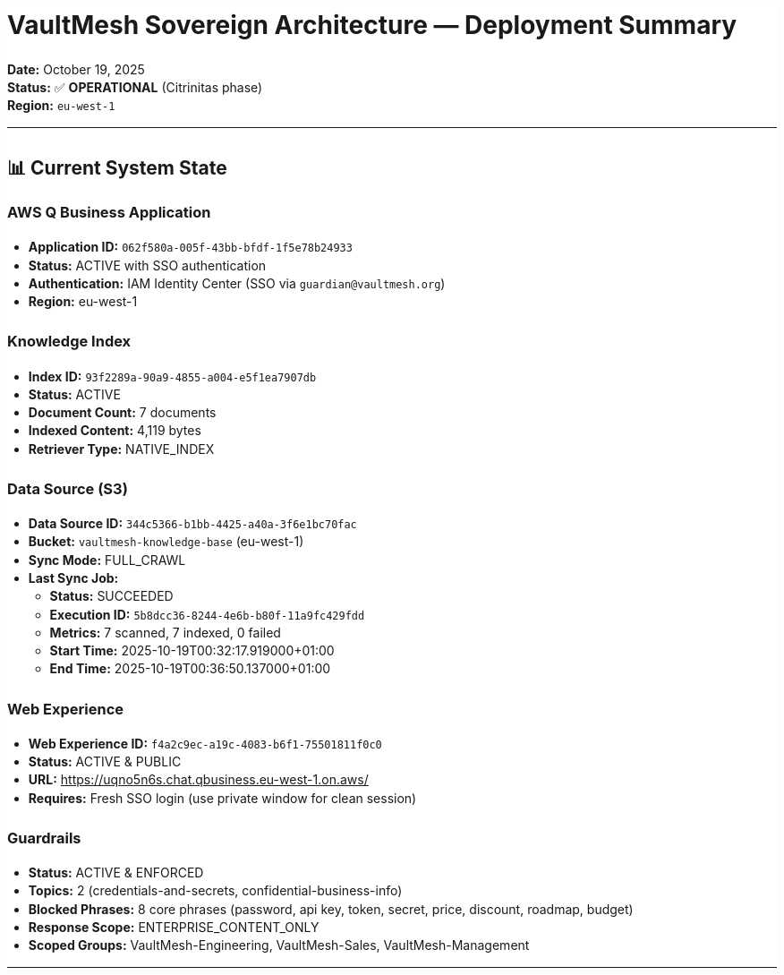 # VaultMesh Sovereign Architecture — Deployment Summary

**Date:** October 19, 2025  
**Status:** ✅ **OPERATIONAL** (Citrinitas phase)  
**Region:** `eu-west-1`

---

## 📊 Current System State

### AWS Q Business Application
- **Application ID:** `062f580a-005f-43bb-bfdf-1f5e78b24933`
- **Status:** ACTIVE with SSO authentication
- **Authentication:** IAM Identity Center (SSO via `guardian@vaultmesh.org`)
- **Region:** eu-west-1

### Knowledge Index
- **Index ID:** `93f2289a-90a9-4855-a004-e5f1ea7907db`
- **Status:** ACTIVE
- **Document Count:** 7 documents
- **Indexed Content:** 4,119 bytes
- **Retriever Type:** NATIVE_INDEX

### Data Source (S3)
- **Data Source ID:** `344c5366-b1bb-4425-a40a-3f6e1bc70fac`
- **Bucket:** `vaultmesh-knowledge-base` (eu-west-1)
- **Sync Mode:** FULL_CRAWL
- **Last Sync Job:**
  - **Status:** SUCCEEDED
  - **Execution ID:** `5b8dcc36-8244-4e6b-b80f-11a9fc429fdd`
  - **Metrics:** 7 scanned, 7 indexed, 0 failed
  - **Start Time:** 2025-10-19T00:32:17.919000+01:00
  - **End Time:** 2025-10-19T00:36:50.137000+01:00

### Web Experience
- **Web Experience ID:** `f4a2c9ec-a19c-4083-b6f1-75501811f0c0`
- **Status:** ACTIVE & PUBLIC
- **URL:** https://uqno5n6s.chat.qbusiness.eu-west-1.on.aws/
- **Requires:** Fresh SSO login (use private window for clean session)

### Guardrails
- **Status:** ACTIVE & ENFORCED
- **Topics:** 2 (credentials-and-secrets, confidential-business-info)
- **Blocked Phrases:** 8 core phrases (password, api key, token, secret, price, discount, roadmap, budget)
- **Response Scope:** ENTERPRISE_CONTENT_ONLY
- **Scoped Groups:** VaultMesh-Engineering, VaultMesh-Sales, VaultMesh-Management

---
